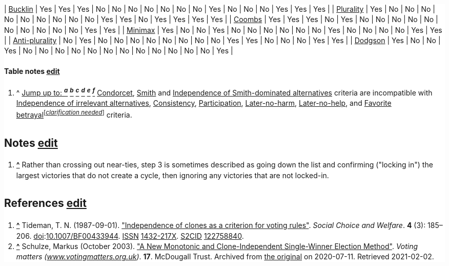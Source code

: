 | [Bucklin](https://en.m.wikipedia.org/wiki/Bucklin_voting "Bucklin voting") | Yes | Yes | Yes | No | No | No | No | No | No | No | Yes | No | No | No | Yes | Yes | Yes |
| [Plurality](https://en.m.wikipedia.org/wiki/Plurality_voting "Plurality voting") | Yes | No | No | No | No | No | No | No | No | No | Yes | Yes | No | Yes | Yes | Yes | Yes |
| [Coombs](https://en.m.wikipedia.org/wiki/Coombs%27_method "Coombs' method") | Yes | Yes | Yes | No | Yes | No | No | No | No | No | No | No | No | No | No | Yes | Yes |
| [Minimax](https://en.m.wikipedia.org/wiki/Minimax_Condorcet "Minimax Condorcet") | Yes | No | No | Yes | No | No | No | No | No | No | Yes | No | No | No | No | Yes | Yes |
| [Anti-plurality](https://en.m.wikipedia.org/wiki/Anti-plurality_voting "Anti-plurality voting") | No | Yes | No | No | No | No | No | No | No | No | Yes | Yes | No | No | No | Yes | Yes |
| [Dodgson](https://en.m.wikipedia.org/wiki/Dodgson%27s_method "Dodgson's method") | Yes | No | No | Yes | No | No | No | No | No | No | No | No | No | No | No | No | Yes |

#### Table notes [edit](https://en.m.wikipedia.org/w/index.php?title=Template:Comparison_of_voting_systems&action=edit&section=T-1 "Edit section: Table notes")

1.  ^ [Jump up to: <sup><i><b>a</b></i></sup>](https://en.m.wikipedia.org/wiki/Ranked_pairs#cite_ref-condorcet-iia-incompatibility_5-0) [<sup><i><b>b</b></i></sup>](https://en.m.wikipedia.org/wiki/Ranked_pairs#cite_ref-condorcet-iia-incompatibility_5-1) [<sup><i><b>c</b></i></sup>](https://en.m.wikipedia.org/wiki/Ranked_pairs#cite_ref-condorcet-iia-incompatibility_5-2) [<sup><i><b>d</b></i></sup>](https://en.m.wikipedia.org/wiki/Ranked_pairs#cite_ref-condorcet-iia-incompatibility_5-3) [<sup><i><b>e</b></i></sup>](https://en.m.wikipedia.org/wiki/Ranked_pairs#cite_ref-condorcet-iia-incompatibility_5-4) [<sup><i><b>f</b></i></sup>](https://en.m.wikipedia.org/wiki/Ranked_pairs#cite_ref-condorcet-iia-incompatibility_5-5) [Condorcet](https://en.m.wikipedia.org/wiki/Condorcet_criterion "Condorcet criterion"), [Smith](https://en.m.wikipedia.org/wiki/Smith_criterion "Smith criterion") and [Independence of Smith-dominated alternatives](https://en.m.wikipedia.org/wiki/Independence_of_Smith-dominated_alternatives "Independence of Smith-dominated alternatives") criteria are incompatible with [Independence of irrelevant alternatives](https://en.m.wikipedia.org/wiki/Independence_of_irrelevant_alternatives "Independence of irrelevant alternatives"), [Consistency](https://en.m.wikipedia.org/wiki/Consistency_criterion "Consistency criterion"), [Participation](https://en.m.wikipedia.org/wiki/Participation_criterion "Participation criterion"), [Later-no-harm](https://en.m.wikipedia.org/wiki/Later-no-harm "Later-no-harm"), [Later-no-help](https://en.m.wikipedia.org/wiki/Later-no-help_criterion "Later-no-help criterion"), and [Favorite betrayal](https://en.m.wikipedia.org/wiki/Sincere_favorite_criterion "Sincere favorite criterion")<sup>[<i><a href="https://en.m.wikipedia.org/wiki/Wikipedia:Please_clarify" title="Wikipedia:Please clarify"><span title="The text near this tag may need clarification or removal of jargon. (October 2016)">clarification needed</span></a></i>]</sup> criteria.

## Notes [edit](https://en.m.wikipedia.org/w/index.php?title=Ranked_pairs&action=edit&section=10 "Edit section: Notes")

1.  **[^](https://en.m.wikipedia.org/wiki/Ranked_pairs#cite_ref-4 "Jump up")** Rather than crossing out near-ties, step 3 is sometimes described as going down the list and confirming ("locking in") the largest victories that do not create a cycle, then ignoring any victories that are not locked-in.

## References [edit](https://en.m.wikipedia.org/w/index.php?title=Ranked_pairs&action=edit&section=11 "Edit section: References")

1.  **[^](https://en.m.wikipedia.org/wiki/Ranked_pairs#cite_ref-Tideman2_1-0 "Jump up")** Tideman, T. N. (1987-09-01). ["Independence of clones as a criterion for voting rules"](https://doi.org/10.1007/BF00433944). _Social Choice and Welfare_. **4** (3): 185–206. [doi](https://en.m.wikipedia.org/wiki/Doi_(identifier) "Doi (identifier)"):[10.1007/BF00433944](https://doi.org/10.1007%2FBF00433944). [ISSN](https://en.m.wikipedia.org/wiki/ISSN_(identifier) "ISSN (identifier)") [1432-217X](https://www.worldcat.org/issn/1432-217X). [S2CID](https://en.m.wikipedia.org/wiki/S2CID_(identifier) "S2CID (identifier)") [122758840](https://api.semanticscholar.org/CorpusID:122758840).
2.  **[^](https://en.m.wikipedia.org/wiki/Ranked_pairs#cite_ref-2 "Jump up")** Schulze, Markus (October 2003). ["A New Monotonic and Clone-Independent Single-Winner Election Method"](https://web.archive.org/web/20200711055629/www.votingmatters.org.uk/ISSUE17/INDEX.HTM). _Voting matters (www.votingmatters.org.uk)_. **17**. McDougall Trust. Archived from [the original](http://www.votingmatters.org.uk/ISSUE17/INDEX.HTM) on 2020-07-11. Retrieved 2021-02-02.
